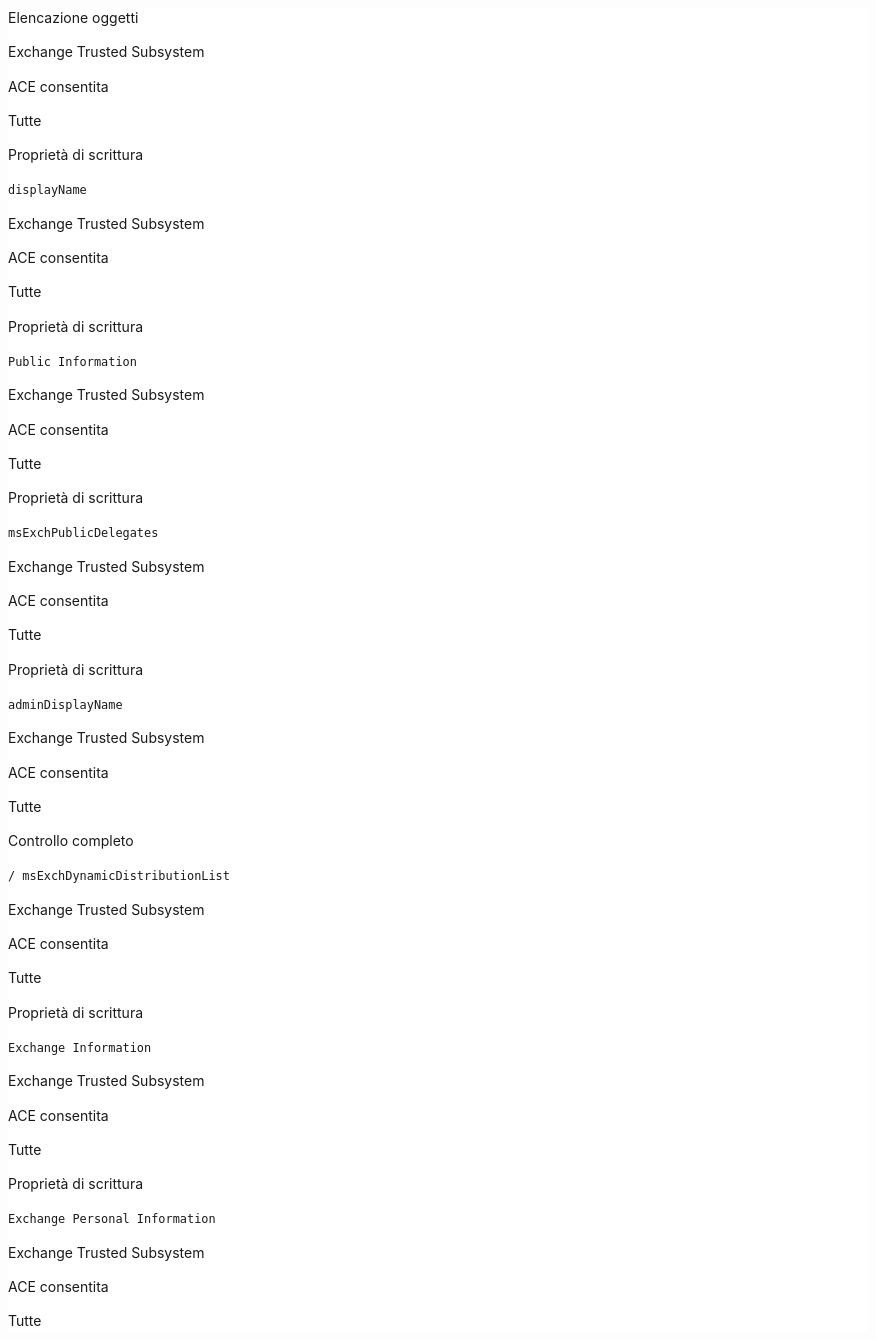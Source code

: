 <p>Elencazione oggetti</p></td>
<td><p></p></td>
<td><p></p></td>
</tr>
<tr class="odd">
<td><p>Exchange Trusted Subsystem</p></td>
<td><p>ACE consentita</p></td>
<td><p>Tutte</p></td>
<td><p>Proprietà di scrittura</p></td>
<td><p><code>displayName</code></p></td>
<td><p></p></td>
</tr>
<tr class="even">
<td><p>Exchange Trusted Subsystem</p></td>
<td><p>ACE consentita</p></td>
<td><p>Tutte</p></td>
<td><p>Proprietà di scrittura</p></td>
<td><p><code>Public Information</code></p></td>
<td><p></p></td>
</tr>
<tr class="odd">
<td><p>Exchange Trusted Subsystem</p></td>
<td><p>ACE consentita</p></td>
<td><p>Tutte</p></td>
<td><p>Proprietà di scrittura</p></td>
<td><p><code>msExchPublicDelegates</code></p></td>
<td><p></p></td>
</tr>
<tr class="even">
<td><p>Exchange Trusted Subsystem</p></td>
<td><p>ACE consentita</p></td>
<td><p>Tutte</p></td>
<td><p>Proprietà di scrittura</p></td>
<td><p><code>adminDisplayName</code></p></td>
<td><p></p></td>
</tr>
<tr class="odd">
<td><p>Exchange Trusted Subsystem</p></td>
<td><p>ACE consentita</p></td>
<td><p>Tutte</p></td>
<td><p>Controllo completo</p></td>
<td><p><code>/ msExchDynamicDistributionList</code></p></td>
<td><p></p></td>
</tr>
<tr class="even">
<td><p>Exchange Trusted Subsystem</p></td>
<td><p>ACE consentita</p></td>
<td><p>Tutte</p></td>
<td><p>Proprietà di scrittura</p></td>
<td><p><code>Exchange Information</code></p></td>
<td><p></p></td>
</tr>
<tr class="odd">
<td><p>Exchange Trusted Subsystem</p></td>
<td><p>ACE consentita</p></td>
<td><p>Tutte</p></td>
<td><p>Proprietà di scrittura</p></td>
<td><p><code>Exchange Personal Information</code></p></td>
<td><p></p></td>
</tr>
<tr class="even">
<td><p>Exchange Trusted Subsystem</p></td>
<td><p>ACE consentita</p></td>
<td><p>Tutte</p></td>